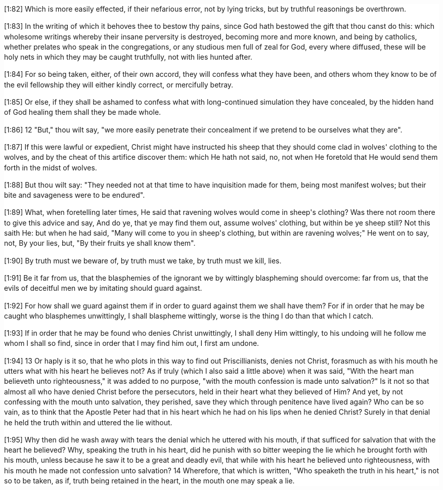 [1:82] Which is more easily effected, if their nefarious error, not by lying tricks, but by truthful reasonings be overthrown.

[1:83] In the writing of which it behoves thee to bestow thy pains, since God hath bestowed the gift that thou canst do this: which wholesome writings whereby their insane perversity is destroyed, becoming more and more known, and being by catholics, whether prelates who speak in the congregations, or any studious men full of zeal for God, every where diffused, these will be holy nets in which they may be caught truthfully, not with lies hunted after.

[1:84] For so being taken, either, of their own accord, they will confess what they have been, and others whom they know to be of the evil fellowship they will either kindly correct, or mercifully betray.

[1:85] Or else, if they shall be ashamed to confess what with long-continued simulation they have concealed, by the hidden hand of God healing them shall they be made whole.

[1:86] 12  "But," thou wilt say, "we more easily penetrate their concealment if we pretend to be ourselves what they are".

[1:87] If this were lawful or expedient, Christ might have instructed his sheep that they should come clad in wolves' clothing to the wolves, and by the cheat of this artifice discover them: which He hath not said, no, not when He foretold that He would send them forth in the midst of wolves.

[1:88] But thou wilt say: "They needed not at that time to have inquisition made for them, being most manifest wolves; but their bite and savageness were to be endured".

[1:89] What, when foretelling later times, He said that ravening wolves would come in sheep's clothing? Was there not room there to give this advice and say, And do ye, that ye may find them out, assume wolves' clothing, but within be ye sheep still? Not this saith He: but when he had said, "Many will come to you in sheep's clothing, but within are ravening wolves;" He went on to say, not, By your lies, but, "By their fruits ye shall know them".

[1:90] By truth must we beware of, by truth must we take, by truth must we kill, lies.

[1:91] Be it far from us, that the blasphemies of the ignorant we by wittingly blaspheming should overcome: far from us, that the evils of deceitful men we by imitating should guard against.

[1:92] For how shall we guard against them if in order to guard against them we shall have them? For if in order that he may be caught who blasphemes unwittingly, I shall blaspheme wittingly, worse is the thing I do than that which I catch.

[1:93] If in order that he may be found who denies Christ unwittingly, I shall deny Him wittingly, to his undoing will he follow me whom I shall so find, since in order that I may find him out, I first am undone.

[1:94] 13  Or haply is it so, that he who plots in this way to find out Priscillianists, denies not Christ, forasmuch as with his mouth he utters what with his heart he believes not? As if truly (which I also said a little above) when it was said, "With the heart man believeth unto righteousness," it was added to no purpose, "with the mouth confession is made unto salvation?" Is it not so that almost all who have denied Christ before the persecutors, held in their heart what they believed of Him? And yet, by not confessing with the mouth unto salvation, they perished, save they which through penitence have lived again? Who can be so vain, as to think that the Apostle Peter had that in his heart which he had on his lips when he denied Christ? Surely in that denial he held the truth within and uttered the lie without.

[1:95] Why then did he wash away with tears the denial which he uttered with his mouth, if that sufficed for salvation that with the heart he believed? Why, speaking the truth in his heart, did he punish with so bitter weeping the lie which he brought forth with his mouth, unless because he saw it to be a great and deadly evil, that while with his heart he believed unto righteousness, with his mouth he made not confession unto salvation?            14  Wherefore, that which is written, "Who speaketh the truth in his heart," is not so to be taken, as if, truth being retained in the heart, in the mouth one may speak a lie.
